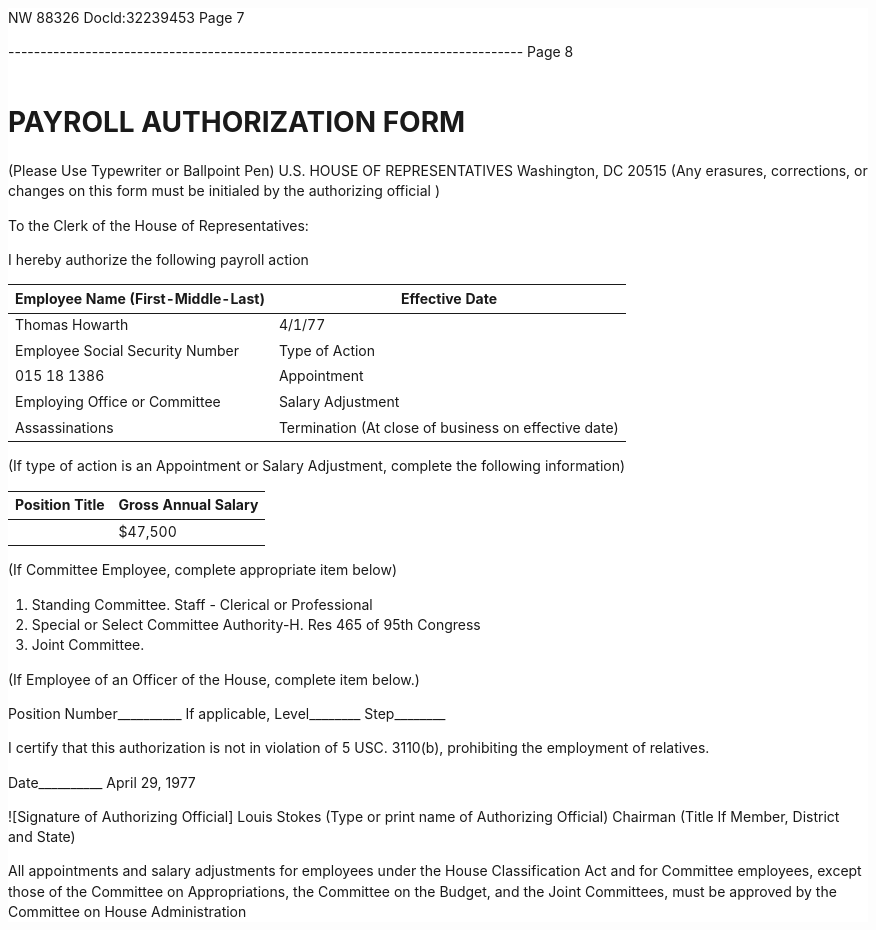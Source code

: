 NW 88326 Docld:32239453 Page 7


-------------------------------------------------------------------------------- Page 8

# PAYROLL AUTHORIZATION FORM
(Please Use Typewriter or Ballpoint Pen)
U.S. HOUSE OF REPRESENTATIVES
Washington, DC 20515
(Any erasures, corrections, or changes on this form must be initialed by the authorizing official )

To the Clerk of the House of Representatives:

I hereby authorize the following payroll action

| Employee Name (First-Middle-Last) | Effective Date                                       |
| --------------------------------- | ---------------------------------------------------- |
| Thomas Howarth                    | 4/1/77                                               |
| Employee Social Security Number   | Type of Action                                       |
| 015 18 1386                       | Appointment                                          |
| Employing Office or Committee     | Salary Adjustment                                    |
| Assassinations                    | Termination (At close of business on effective date) |

(If type of action is an Appointment or Salary Adjustment, complete the following information)

| Position Title | Gross Annual Salary |
| -------------- | ------------------- |
|                | $47,500             |

(If Committee Employee, complete appropriate item below)

1. Standing Committee. Staff - Clerical or Professional
2. Special or Select Committee Authority-H. Res 465 of 95th Congress
3. Joint Committee.

(If Employee of an Officer of the House, complete item below.)

Position Number__________ If applicable, Level________ Step________

I certify that this authorization is not in violation of 5 USC. 3110(b), prohibiting the employment of relatives.

Date__________ April 29, 1977

![Signature of Authorizing Official]
Louis Stokes
(Type or print name of Authorizing Official)
Chairman
(Title If Member, District and State)

All appointments and salary adjustments for employees under the House Classification Act and for Committee employees, except those of the Committee on Appropriations, the Committee on the Budget, and the Joint Committees, must be approved by the Committee on House Administration
